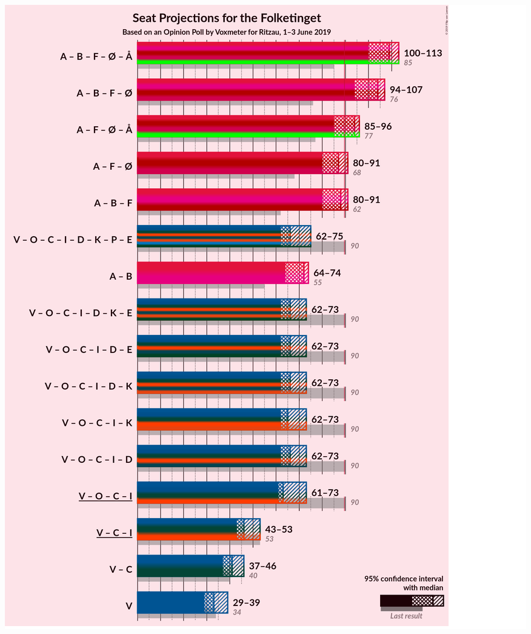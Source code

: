 ![Graph with coalitions seats not yet produced](2019-06-03-Voxmeter-coalitions-seats.png "Coalitions Seats")
